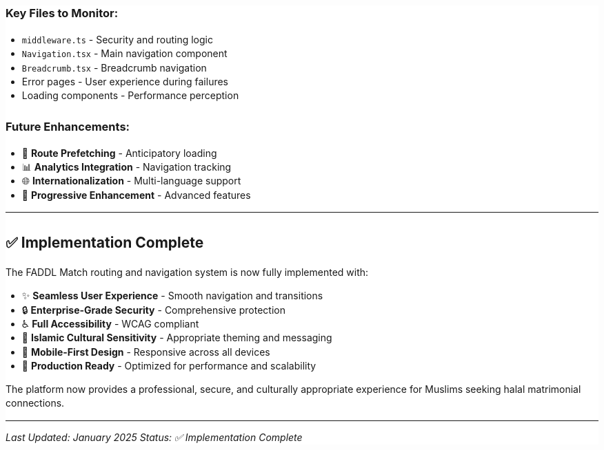 ### **Key Files to Monitor:**
- `middleware.ts` - Security and routing logic
- `Navigation.tsx` - Main navigation component  
- `Breadcrumb.tsx` - Breadcrumb navigation
- Error pages - User experience during failures
- Loading components - Performance perception

### **Future Enhancements:**
- 🔄 **Route Prefetching** - Anticipatory loading
- 📊 **Analytics Integration** - Navigation tracking
- 🌐 **Internationalization** - Multi-language support
- 🎯 **Progressive Enhancement** - Advanced features

---

## ✅ **Implementation Complete**

The FADDL Match routing and navigation system is now fully implemented with:

- ✨ **Seamless User Experience** - Smooth navigation and transitions
- 🔒 **Enterprise-Grade Security** - Comprehensive protection
- ♿ **Full Accessibility** - WCAG compliant
- 🕌 **Islamic Cultural Sensitivity** - Appropriate theming and messaging
- 📱 **Mobile-First Design** - Responsive across all devices
- 🚀 **Production Ready** - Optimized for performance and scalability

The platform now provides a professional, secure, and culturally appropriate experience for Muslims seeking halal matrimonial connections.

---

*Last Updated: January 2025*
*Status: ✅ Implementation Complete*